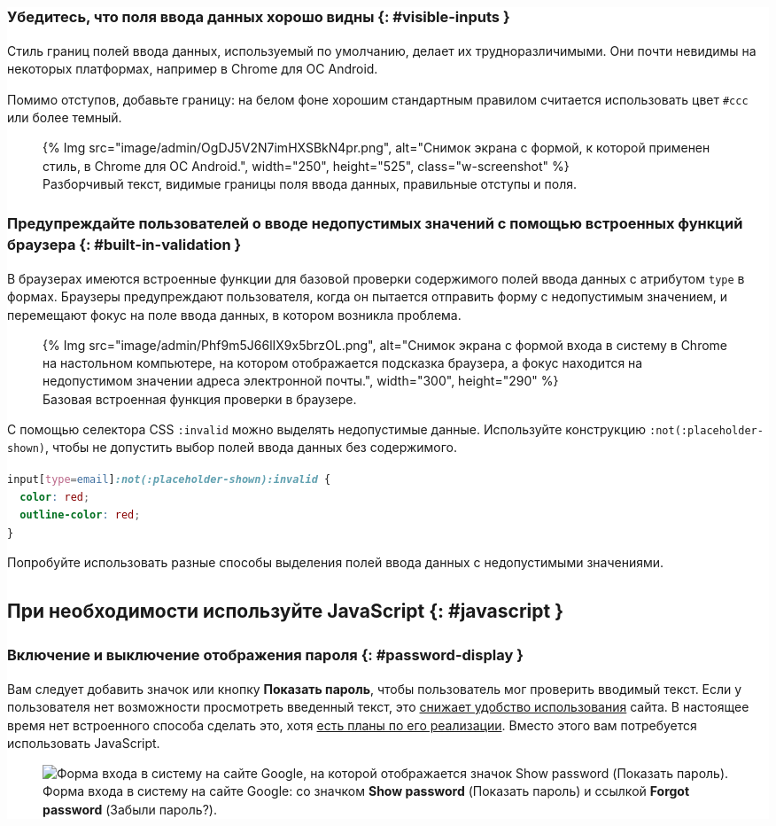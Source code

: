### Убедитесь, что поля ввода данных хорошо видны {: #visible-inputs }

Стиль границ полей ввода данных, используемый по умолчанию, делает их трудноразличимыми. Они почти невидимы на некоторых платформах, например в Chrome для ОС Android.

Помимо отступов, добавьте границу: на белом фоне хорошим стандартным правилом считается использовать цвет `#ccc` или более темный.

<figure class="w-figure">{% Img src="image/admin/OgDJ5V2N7imHXSBkN4pr.png", alt="Снимок экрана с формой, к которой применен стиль, в Chrome для ОС Android.", width="250", height="525", class="w-screenshot" %} <figcaption class="w-figcaption">Разборчивый текст, видимые границы поля ввода данных, правильные отступы и поля.</figcaption></figure>

### Предупреждайте пользователей о вводе недопустимых значений с помощью встроенных функций браузера {: #built-in-validation }

В браузерах имеются встроенные функции для базовой проверки содержимого полей ввода данных с атрибутом `type` в формах. Браузеры предупреждают пользователя, когда он пытается отправить форму с недопустимым значением, и перемещают фокус на поле ввода данных, в котором возникла проблема.

<figure class="w-figure">{% Img src="image/admin/Phf9m5J66lIX9x5brzOL.png", alt="Снимок экрана с формой входа в систему в Chrome на настольном компьютере, на котором отображается подсказка браузера, а фокус находится на недопустимом значении адреса электронной почты.", width="300", height="290" %} <figcaption class="w-figcaption">Базовая встроенная функция проверки в браузере.</figcaption></figure>

С помощью селектора CSS `:invalid` можно выделять недопустимые данные. Используйте конструкцию `:not(:placeholder-shown)`, чтобы не допустить выбор полей ввода данных без содержимого.

```css
input[type=email]:not(:placeholder-shown):invalid {
  color: red;
  outline-color: red;
}
```

Попробуйте использовать разные способы выделения полей ввода данных с недопустимыми значениями.

## При необходимости используйте JavaScript {: #javascript }

### Включение и выключение отображения пароля {: #password-display }

Вам следует добавить значок или кнопку **Показать пароль**, чтобы пользователь мог проверить вводимый текст. Если у пользователя нет возможности просмотреть введенный текст, это [снижает удобство использования](https://www.nngroup.com/articles/stop-password-masking/) сайта. В настоящее время нет встроенного способа сделать это, хотя [есть планы по его реализации](https://twitter.com/sw12/status/1251191795377156099). Вместо этого вам потребуется использовать JavaScript.

<figure class="w-figure"><img class="w-screenshot" src="./show-password-google.png" width="350" alt="Форма входа в систему на сайте Google, на которой отображается значок Show password (Показать пароль)."> <figcaption class="w-figcaption">Форма входа в систему на сайте Google: со значком <strong>Show password</strong> (Показать пароль) и ссылкой <strong>Forgot password</strong> (Забыли пароль?).</figcaption></figure>
